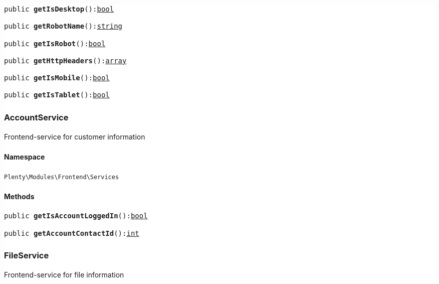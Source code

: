     
<pre>public <strong>getIsDesktop</strong>():<a target="_blank" href="http://php.net/bool">bool</a></pre>

    

    
<pre>public <strong>getRobotName</strong>():<a target="_blank" href="http://php.net/string">string</a></pre>

    

    
<pre>public <strong>getIsRobot</strong>():<a target="_blank" href="http://php.net/bool">bool</a></pre>

    

    
<pre>public <strong>getHttpHeaders</strong>():<a target="_blank" href="http://php.net/array">array</a></pre>

    

    
<pre>public <strong>getIsMobile</strong>():<a target="_blank" href="http://php.net/bool">bool</a></pre>

    

    
<pre>public <strong>getIsTablet</strong>():<a target="_blank" href="http://php.net/bool">bool</a></pre>

    

    

### AccountService<a name="frontend_services_accountservice"></a>

Frontend-service for customer information


#### Namespace

`Plenty\Modules\Frontend\Services`





#### Methods

<pre>public <strong>getIsAccountLoggedIn</strong>():<a target="_blank" href="http://php.net/bool">bool</a></pre>

    

    
<pre>public <strong>getAccountContactId</strong>():<a target="_blank" href="http://php.net/int">int</a></pre>

    

    

### FileService<a name="frontend_services_fileservice"></a>

Frontend-service for file information
